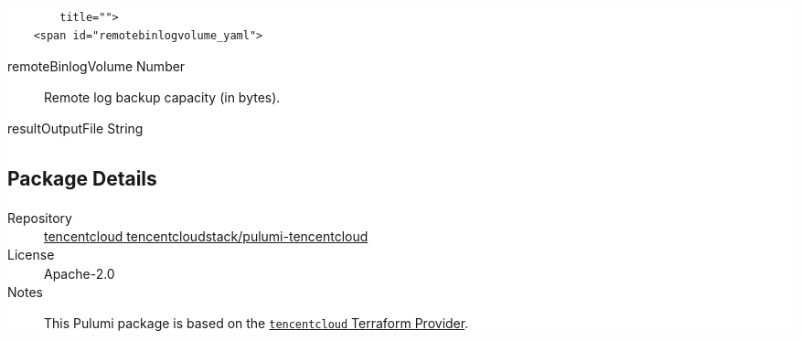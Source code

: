             title="">
        <span id="remotebinlogvolume_yaml">
<a data-swiftype-name="resource-property" data-swiftype-type="text" href="#remotebinlogvolume_yaml" style="color: inherit; text-decoration: inherit;">remote<wbr>Binlog<wbr>Volume</a>
</span>
        <span class="property-indicator"></span>
        <span class="property-type">Number</span>
    </dt>
    <dd><p>Remote log backup capacity (in bytes).</p>
</dd><dt class="property-"
            title="">
        <span id="resultoutputfile_yaml">
<a data-swiftype-name="resource-property" data-swiftype-type="text" href="#resultoutputfile_yaml" style="color: inherit; text-decoration: inherit;">result<wbr>Output<wbr>File</a>
</span>
        <span class="property-indicator"></span>
        <span class="property-type">String</span>
    </dt>
    <dd></dd></dl>
</pulumi-choosable>
</div>





<h2 id="package-details">Package Details</h2>
<dl class="package-details">
	<dt>Repository</dt>
	<dd><a href="https://github.com/tencentcloudstack/pulumi-tencentcloud">tencentcloud tencentcloudstack/pulumi-tencentcloud</a></dd>
	<dt>License</dt>
	<dd>Apache-2.0</dd>
	<dt>Notes</dt>
	<dd><p>This Pulumi package is based on the <a href="https://github.com/tencentcloudstack/terraform-provider-tencentcloud"><code>tencentcloud</code> Terraform Provider</a>.</p>
</dd>
</dl>

